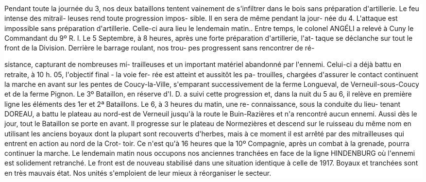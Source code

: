 Pendant toute la journée du 3, nos
deux bataillons tentent vainement de
s'infiltrer dans le bois sans préparation
d'artillerie. Le feu intense des mitrail-
leuses rend toute progression impos-
sible.
Il en sera de même pendant la jour-
née du 4. L'attaque est impossible sans
préparation d'artillerie. Celle-ci aura
lieu le lendemain matin..
Entre temps, le colonel ANGÉLI a
relevé à Cuny le Commandant du
9º R. I.
Le 5 Septembre, à 8 heures, après
une forte préparation d'artillerie, l'at-
taque se déclanche sur tout le front de
la Division.
Derrière le barrage roulant, nos trou-
pes progressent sans rencontrer de ré-



sistance, capturant de nombreuses mí-
trailleuses et un important matériel
abandonné par l'ennemi.
Celui-ci a déjà battu en retraite, à
10 h. 05, l'objectif final - la voie fer-
rée
est atteint et aussitôt les pa-
trouilles, chargées d'assurer le contact
continuent la marche en avant sur les
pentes de Coucy-la-Ville, s'emparant
successivement de la ferme Longueval,
de Verneuil-sous-Coucy et de la ferme
Pignon.
Le 3º Bataillon, en réserve d'I. D. a
suivi cette progression et, dans la nuit
du 5 au 6, il relève en première ligne
les éléments des 1er et 2ª Bataillons.
Le 6, à 3 heures du matin, une re-
connaissance, sous la conduite du lieu-
tenant DOREAU, a battu le plateau au
nord-est de Verneuil jusqu'à la route
le Buin-Razières et n'a rencontré aucun
ennemi.
Aussi dès le jour, tout le Bataillon
se porte en avant. Il progresse sur le
plateau de Normezières et descend sur
le ruisseau du même nom en utilisant
les anciens boyaux dont la plupart sont
recouverts d'herbes, mais à ce moment
il est arrêté par des mitrailleuses qui
entrent en action au nord de la Crot-
toir. Ce n'est qu'à 16 heures que la
10º Compagnie, après un combat à la
grenade, pourra continuer la marche.
Le lendemain matin nous occupons
nos anciennes tranchées en face de la
ligne HINDENBURG où l'ennemi est
solidement retranché. Le front est de
nouveau stabilisé dans une situation
identique à celle de 1917.
Boyaux et tranchées sont en très
mauvais état. Nos unités s'emploient de
leur mieux à réorganiser le secteur.